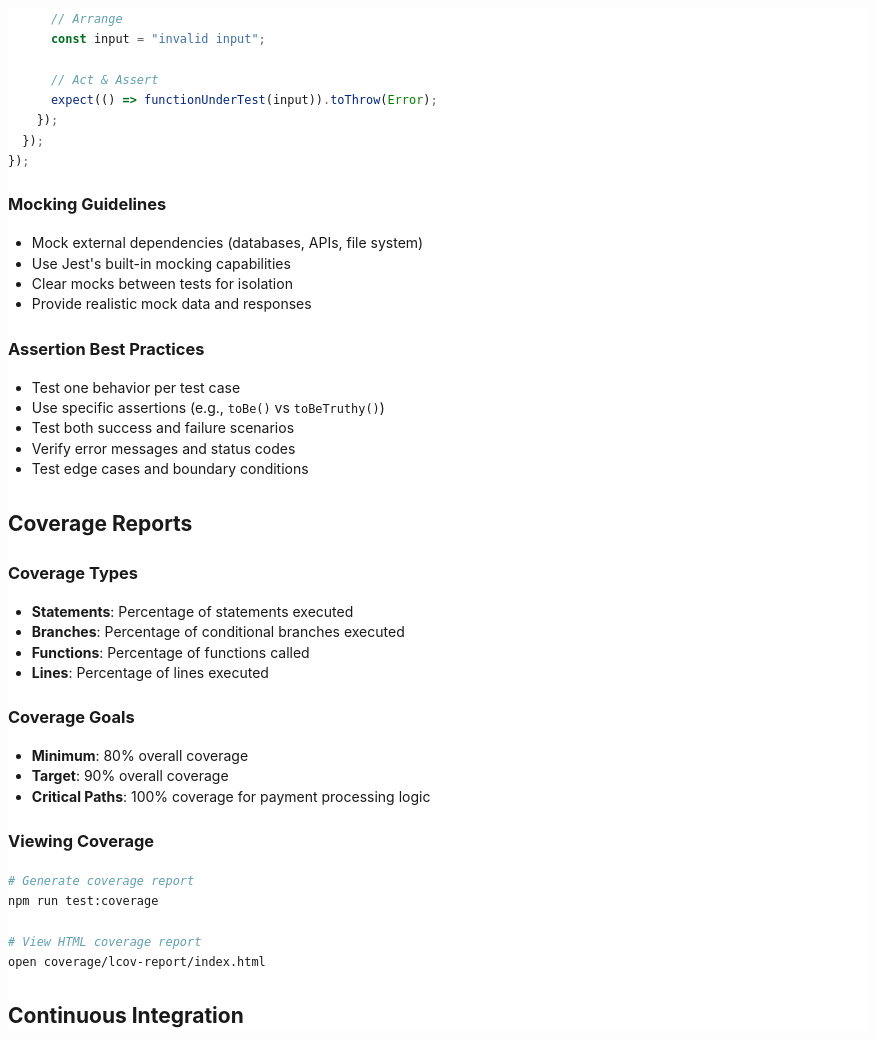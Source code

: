 ```javascript
      // Arrange
      const input = "invalid input";

      // Act & Assert
      expect(() => functionUnderTest(input)).toThrow(Error);
    });
  });
});
```

### Mocking Guidelines

- Mock external dependencies (databases, APIs, file system)
- Use Jest's built-in mocking capabilities
- Clear mocks between tests for isolation
- Provide realistic mock data and responses

### Assertion Best Practices

- Test one behavior per test case
- Use specific assertions (e.g., `toBe()` vs `toBeTruthy()`)
- Test both success and failure scenarios
- Verify error messages and status codes
- Test edge cases and boundary conditions

## Coverage Reports

### Coverage Types

- **Statements**: Percentage of statements executed
- **Branches**: Percentage of conditional branches executed
- **Functions**: Percentage of functions called
- **Lines**: Percentage of lines executed

### Coverage Goals

- **Minimum**: 80% overall coverage
- **Target**: 90% overall coverage
- **Critical Paths**: 100% coverage for payment processing logic

### Viewing Coverage

```bash
# Generate coverage report
npm run test:coverage

# View HTML coverage report
open coverage/lcov-report/index.html
```

## Continuous Integration
